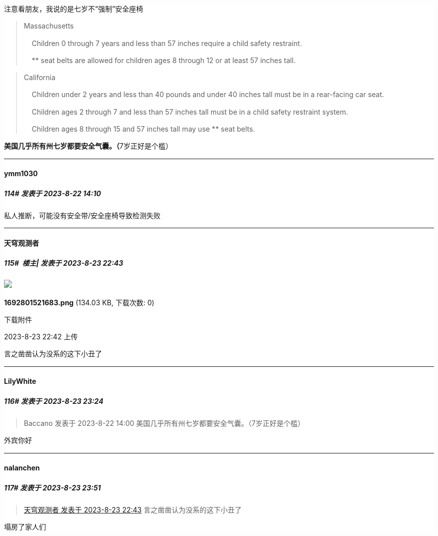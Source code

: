 注意看朋友，我说的是七岁不“强制”安全座椅</blockquote><blockquote>Massachusetts

    Children 0 through 7 years and less than 57 inches require a child safety restraint.

    ** seat belts are allowed for children ages 8 through 12 or at least 57 inches tall.</blockquote><blockquote>California

    Children under 2 years and less than 40 pounds and under 40 inches tall must be in a rear-facing car seat.

    Children ages 2 through 7 and less than 57 inches tall must be in a child safety restraint system.

    Children ages 8 through 15 and 57 inches tall may use ** seat belts.</blockquote>
<strong>美国几乎所有州七岁都要安全气囊。（</strong>7岁正好是个槛）


*****

####  ymm1030  
##### 114#       发表于 2023-8-22 14:10

私人推断，可能没有安全带/安全座椅导致检测失败


*****

####  天穹观测者  
##### 115#         楼主| 发表于 2023-8-23 22:43

<img src="https://img.saraba1st.com/forum/202308/23/224232ngmmigil1gxg88il.png" referrerpolicy="no-referrer">

<strong>1692801521683.png</strong> (134.03 KB, 下载次数: 0)

下载附件

2023-8-23 22:42 上传

言之凿凿认为没系的这下小丑了


*****

####  LilyWhite  
##### 116#       发表于 2023-8-23 23:24

<blockquote>Baccano 发表于 2023-8-22 14:00
美国几乎所有州七岁都要安全气囊。（7岁正好是个槛）</blockquote>
外宾你好


*****

####  nalanchen  
##### 117#       发表于 2023-8-23 23:51

<blockquote><a href="httphttps://bbs.saraba1st.com/2b/forum.php?mod=redirect&amp;goto=findpost&amp;pid=62139573&amp;ptid=2149200" target="_blank">天穹观测者 发表于 2023-8-23 22:43</a>
言之凿凿认为没系的这下小丑了</blockquote>
塌房了家人们
